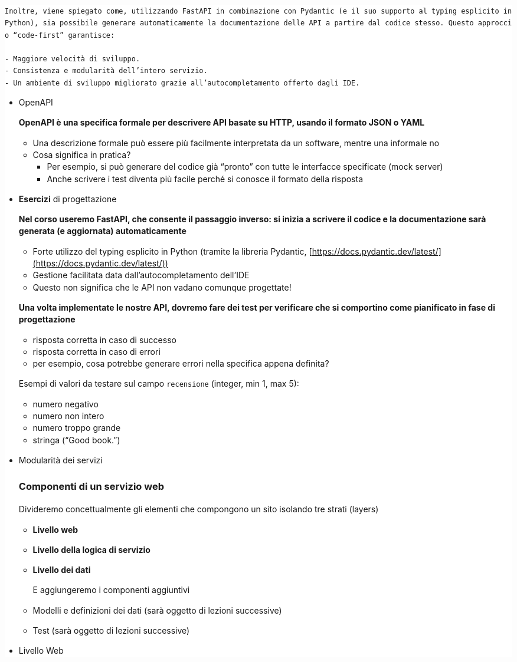     Inoltre, viene spiegato come, utilizzando FastAPI in combinazione con Pydantic (e il suo supporto al typing esplicito in Python), sia possibile generare automaticamente la documentazione delle API a partire dal codice stesso. Questo approccio “code-first” garantisce:
    
    - Maggiore velocità di sviluppo.
    - Consistenza e modularità dell’intero servizio.
    - Un ambiente di sviluppo migliorato grazie all’autocompletamento offerto dagli IDE.
- OpenAPI
    
    **OpenAPI è una specifica formale per descrivere API basate su HTTP, usando il formato JSON o YAML**
    
    - Una descrizione formale può essere più facilmente interpretata da un software, mentre una informale no
    - Cosa significa in pratica?
        - Per esempio, si può generare del codice già “pronto” con tutte le interfacce specificate (mock server)
        - Anche scrivere i test diventa più facile perché si conosce il formato della risposta
- **Esercizi** di progettazione
    
    **Nel corso useremo FastAPI, che consente il passaggio inverso: si inizia a scrivere il codice e la documentazione sarà generata (e aggiornata) automaticamente**
    
    - Forte utilizzo del typing esplicito in Python (tramite la libreria Pydantic, [https://docs.pydantic.dev/latest/](https://docs.pydantic.dev/latest/))
    - Gestione facilitata data dall’autocompletamento dell’IDE
    - Questo non significa che le API non vadano comunque progettate!
    
    **Una volta implementate le nostre API, dovremo fare dei test per verificare che si comportino come pianificato in fase di progettazione**
    
    - risposta corretta in caso di successo
    - risposta corretta in caso di errori
    - per esempio, cosa potrebbe generare errori nella specifica appena definita?
    
    Esempi di valori da testare sul campo `recensione` (integer, min 1, max 5):
    
    - numero negativo
    - numero non intero
    - numero troppo grande
    - stringa (“Good book.”)
- Modularità dei servizi
    
    ### Componenti di un servizio web
    
    Divideremo concettualmente gli elementi che compongono un sito isolando tre strati (layers)
    
    - **Livello web**
    - **Livello della logica di servizio**
    - **Livello dei dati**
        
        E aggiungeremo i componenti aggiuntivi
        
    - Modelli e definizioni dei dati (sarà oggetto di lezioni successive)
    - Test (sarà oggetto di lezioni successive)
- Livello Web
    